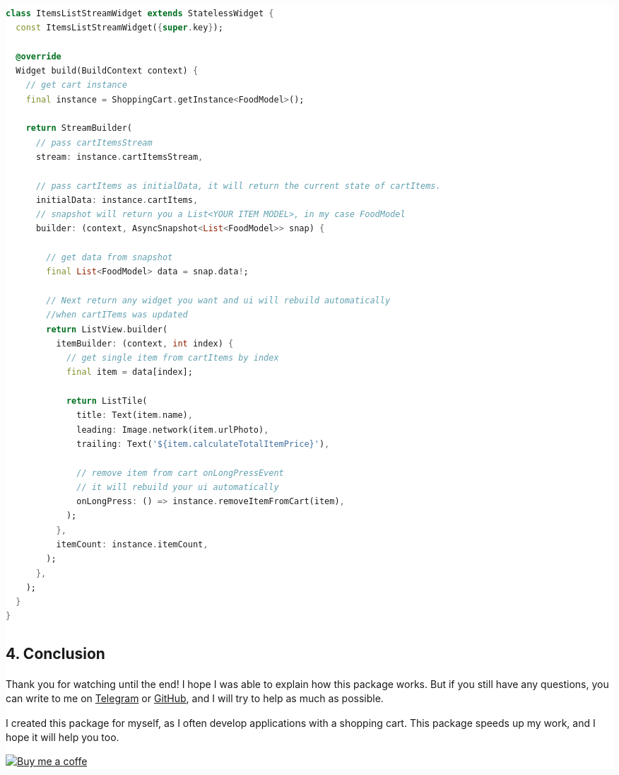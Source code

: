 ```dart
class ItemsListStreamWidget extends StatelessWidget {
  const ItemsListStreamWidget({super.key});

  @override
  Widget build(BuildContext context) {
    // get cart instance
    final instance = ShoppingCart.getInstance<FoodModel>();

    return StreamBuilder(
      // pass cartItemsStream
      stream: instance.cartItemsStream,

      // pass cartItems as initialData, it will return the current state of cartItems.
      initialData: instance.cartItems,
      // snapshot will return you a List<YOUR ITEM MODEL>, in my case FoodModel
      builder: (context, AsyncSnapshot<List<FoodModel>> snap) {

        // get data from snapshot
        final List<FoodModel> data = snap.data!;

        // Next return any widget you want and ui will rebuild automatically 
        //when cartITems was updated
        return ListView.builder(
          itemBuilder: (context, int index) {
            // get single item from cartItems by index
            final item = data[index];

            return ListTile(
              title: Text(item.name),
              leading: Image.network(item.urlPhoto),
              trailing: Text('${item.calculateTotalItemPrice}'),

              // remove item from cart onLongPressEvent
              // it will rebuild your ui automatically
              onLongPress: () => instance.removeItemFromCart(item),
            );
          },
          itemCount: instance.itemCount,
        );
      },
    );
  }
}
```
##  4. <a name='Conclusion'></a>Conclusion
Thank you for watching until the end! I hope I was able to explain how this package works. But if you still have any questions, you can write to me on [Telegram](https://t.me/egor_tabula) or [GitHub](https://github.com/egortabula/shopping_cart), and I will try to help as much as possible.

I created this package for myself, as I often develop applications with a shopping cart. This package speeds up my work, and I hope it will help you too.


[![Buy me a coffe](https://cdn.buymeacoffee.com/buttons/v2/default-yellow.png "Buy me a coffe")](https://www.buymeacoffee.com/egortabula "Buy me a coffe")